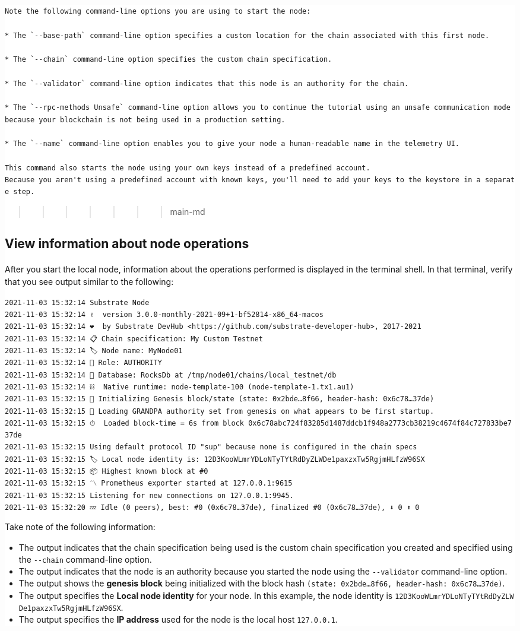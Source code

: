     Note the following command-line options you are using to start the node:

    * The `--base-path` command-line option specifies a custom location for the chain associated with this first node.

    * The `--chain` command-line option specifies the custom chain specification.

    * The `--validator` command-line option indicates that this node is an authority for the chain.

    * The `--rpc-methods Unsafe` command-line option allows you to continue the tutorial using an unsafe communication mode because your blockchain is not being used in a production setting.

    * The `--name` command-line option enables you to give your node a human-readable name in the telemetry UI.

    This command also starts the node using your own keys instead of a predefined account.
    Because you aren't using a predefined account with known keys, you'll need to add your keys to the keystore in a separate step.

> > > > > > > main-md

## View information about node operations

After you start the local node, information about the operations performed is displayed in the terminal shell.
In that terminal, verify that you see output similar to the following:

```text
2021-11-03 15:32:14 Substrate Node
2021-11-03 15:32:14 ✌️  version 3.0.0-monthly-2021-09+1-bf52814-x86_64-macos
2021-11-03 15:32:14 ❤️  by Substrate DevHub <https://github.com/substrate-developer-hub>, 2017-2021
2021-11-03 15:32:14 📋 Chain specification: My Custom Testnet
2021-11-03 15:32:14 🏷 Node name: MyNode01
2021-11-03 15:32:14 👤 Role: AUTHORITY
2021-11-03 15:32:14 💾 Database: RocksDb at /tmp/node01/chains/local_testnet/db
2021-11-03 15:32:14 ⛓  Native runtime: node-template-100 (node-template-1.tx1.au1)
2021-11-03 15:32:15 🔨 Initializing Genesis block/state (state: 0x2bde…8f66, header-hash: 0x6c78…37de)
2021-11-03 15:32:15 👴 Loading GRANDPA authority set from genesis on what appears to be first startup.
2021-11-03 15:32:15 ⏱  Loaded block-time = 6s from block 0x6c78abc724f83285d1487ddcb1f948a2773cb38219c4674f84c727833be737de
2021-11-03 15:32:15 Using default protocol ID "sup" because none is configured in the chain specs
2021-11-03 15:32:15 🏷 Local node identity is: 12D3KooWLmrYDLoNTyTYtRdDyZLWDe1paxzxTw5RgjmHLfzW96SX
2021-11-03 15:32:15 📦 Highest known block at #0
2021-11-03 15:32:15 〽️ Prometheus exporter started at 127.0.0.1:9615
2021-11-03 15:32:15 Listening for new connections on 127.0.0.1:9945.
2021-11-03 15:32:20 💤 Idle (0 peers), best: #0 (0x6c78…37de), finalized #0 (0x6c78…37de), ⬇ 0 ⬆ 0
```

Take note of the following information:

- The output indicates that the chain specification being used is the custom chain specification you created and specified using the `--chain` command-line option.
- The output indicates that the node is an authority because you started the node using the `--validator` command-line option.
- The output shows the **genesis block** being initialized with the block hash `(state: 0x2bde…8f66, header-hash: 0x6c78…37de)`.
- The output specifies the **Local node identity** for your node.
  In this example, the node identity is `12D3KooWLmrYDLoNTyTYtRdDyZLWDe1paxzxTw5RgjmHLfzW96SX`.
- The output specifies the **IP address** used for the node is the local host `127.0.0.1`.
